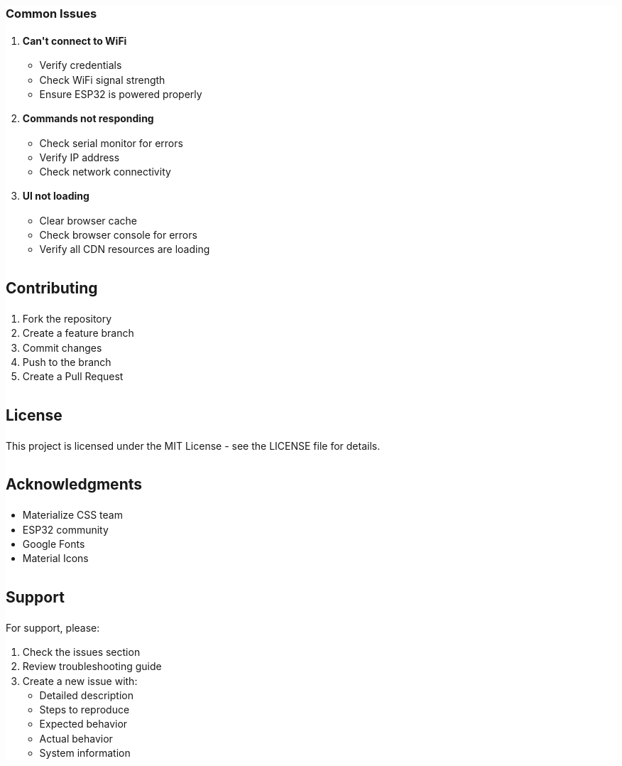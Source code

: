 ### Common Issues
1. **Can't connect to WiFi**
   - Verify credentials
   - Check WiFi signal strength
   - Ensure ESP32 is powered properly

2. **Commands not responding**
   - Check serial monitor for errors
   - Verify IP address
   - Check network connectivity

3. **UI not loading**
   - Clear browser cache
   - Check browser console for errors
   - Verify all CDN resources are loading

## Contributing

1. Fork the repository
2. Create a feature branch
3. Commit changes
4. Push to the branch
5. Create a Pull Request

## License

This project is licensed under the MIT License - see the LICENSE file for details.

## Acknowledgments

- Materialize CSS team
- ESP32 community
- Google Fonts
- Material Icons

## Support

For support, please:
1. Check the issues section
2. Review troubleshooting guide
3. Create a new issue with:
   - Detailed description
   - Steps to reproduce
   - Expected behavior
   - Actual behavior
   - System information
